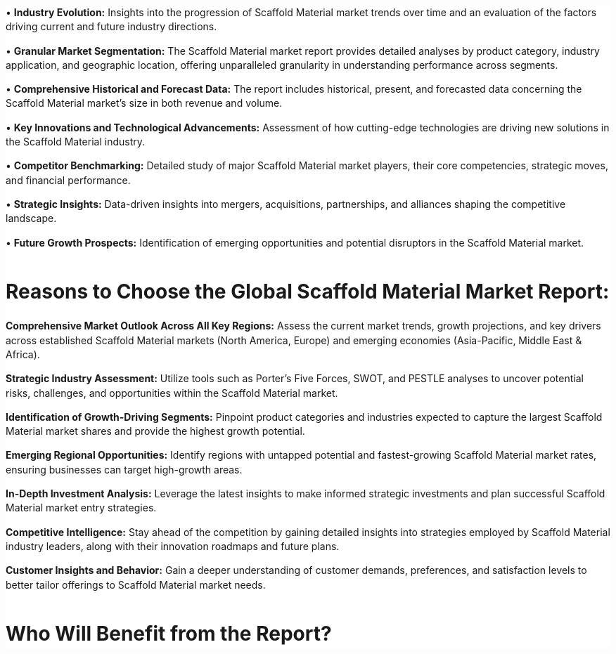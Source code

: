 • <strong>Industry Evolution:</strong> Insights into the progression of Scaffold Material market trends over time and an evaluation of the factors driving current and future industry directions.

• <strong>Granular Market Segmentation:</strong> The Scaffold Material market report provides detailed analyses by product category, industry application, and geographic location, offering unparalleled granularity in understanding performance across segments.

• <strong>Comprehensive Historical and Forecast Data:</strong> The report includes historical, present, and forecasted data concerning the Scaffold Material market’s size in both revenue and volume.

• <strong>Key Innovations and Technological Advancements:</strong> Assessment of how cutting-edge technologies are driving new solutions in the Scaffold Material industry.

• <strong>Competitor Benchmarking:</strong> Detailed study of major Scaffold Material market players, their core competencies, strategic moves, and financial performance.

• <strong>Strategic Insights:</strong> Data-driven insights into mergers, acquisitions, partnerships, and alliances shaping the competitive landscape.

• <strong>Future Growth Prospects:</strong> Identification of emerging opportunities and potential disruptors in the Scaffold Material market.

# <strong>Reasons to Choose the Global Scaffold Material Market Report:</strong>

<strong>Comprehensive Market Outlook Across All Key Regions:</strong>
Assess the current market trends, growth projections, and key drivers across established Scaffold Material markets (North America, Europe) and emerging economies (Asia-Pacific, Middle East & Africa).

<strong>Strategic Industry Assessment:</strong>
Utilize tools such as Porter’s Five Forces, SWOT, and PESTLE analyses to uncover potential risks, challenges, and opportunities within the Scaffold Material market.

<strong>Identification of Growth-Driving Segments:</strong>
Pinpoint product categories and industries expected to capture the largest Scaffold Material market shares and provide the highest growth potential.

<strong>Emerging Regional Opportunities:</strong>
Identify regions with untapped potential and fastest-growing Scaffold Material market rates, ensuring businesses can target high-growth areas.

<strong>In-Depth Investment Analysis:</strong>
Leverage the latest insights to make informed strategic investments and plan successful Scaffold Material market entry strategies.

<strong>Competitive Intelligence:</strong>
Stay ahead of the competition by gaining detailed insights into strategies employed by Scaffold Material industry leaders, along with their innovation roadmaps and future plans.

<strong>Customer Insights and Behavior:</strong>
Gain a deeper understanding of customer demands, preferences, and satisfaction levels to better tailor offerings to Scaffold Material market needs.

# <strong>Who Will Benefit from the Report?</strong>

